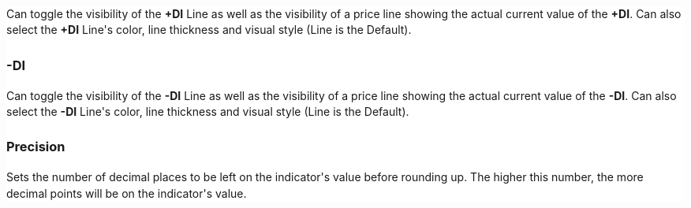 Can toggle the visibility of the **+DI** Line as well as the visibility of a price line showing the actual current value of the **+DI**. Can also select the **+DI** Line's color, line thickness and visual style (Line is the Default).

### -DI

Can toggle the visibility of the **-DI** Line as well as the visibility of a price line showing the actual current value of the **-DI**. Can also select the **-DI** Line's color, line thickness and visual style (Line is the Default).

### Precision

Sets the number of decimal places to be left on the indicator's value before rounding up. The higher this number, the more decimal points will be on the indicator's value.